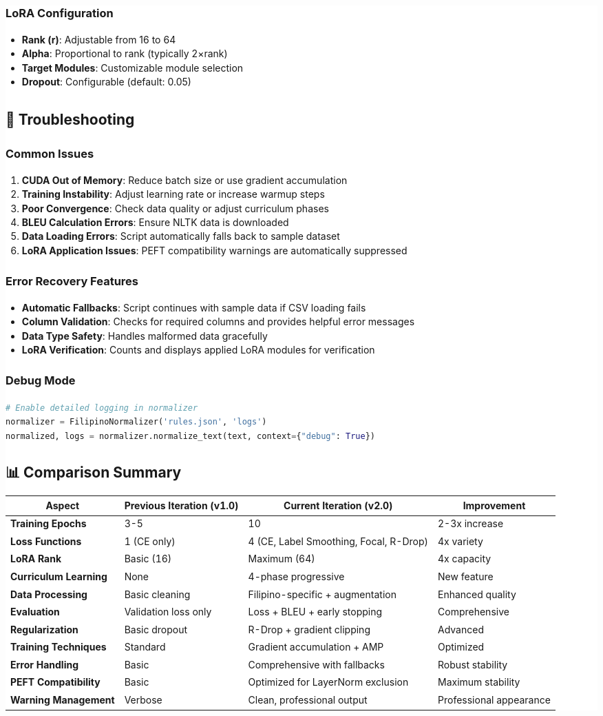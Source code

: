 ### **LoRA Configuration**
- **Rank (r)**: Adjustable from 16 to 64
- **Alpha**: Proportional to rank (typically 2×rank)
- **Target Modules**: Customizable module selection
- **Dropout**: Configurable (default: 0.05)

## 🚨 Troubleshooting

### **Common Issues**
1. **CUDA Out of Memory**: Reduce batch size or use gradient accumulation
2. **Training Instability**: Adjust learning rate or increase warmup steps
3. **Poor Convergence**: Check data quality or adjust curriculum phases
4. **BLEU Calculation Errors**: Ensure NLTK data is downloaded
5. **Data Loading Errors**: Script automatically falls back to sample dataset
6. **LoRA Application Issues**: PEFT compatibility warnings are automatically suppressed

### **Error Recovery Features**
- **Automatic Fallbacks**: Script continues with sample data if CSV loading fails
- **Column Validation**: Checks for required columns and provides helpful error messages
- **Data Type Safety**: Handles malformed data gracefully
- **LoRA Verification**: Counts and displays applied LoRA modules for verification

### **Debug Mode**
```python
# Enable detailed logging in normalizer
normalizer = FilipinoNormalizer('rules.json', 'logs')
normalized, logs = normalizer.normalize_text(text, context={"debug": True})
```

## 📊 Comparison Summary

| Aspect | Previous Iteration (v1.0) | Current Iteration (v2.0) | Improvement |
|--------|---------------------------|--------------------------|-------------|
| **Training Epochs** | 3-5 | 10 | 2-3x increase |
| **Loss Functions** | 1 (CE only) | 4 (CE, Label Smoothing, Focal, R-Drop) | 4x variety |
| **LoRA Rank** | Basic (16) | Maximum (64) | 4x capacity |
| **Curriculum Learning** | None | 4-phase progressive | New feature |
| **Data Processing** | Basic cleaning | Filipino-specific + augmentation | Enhanced quality |
| **Evaluation** | Validation loss only | Loss + BLEU + early stopping | Comprehensive |
| **Regularization** | Basic dropout | R-Drop + gradient clipping | Advanced |
| **Training Techniques** | Standard | Gradient accumulation + AMP | Optimized |
| **Error Handling** | Basic | Comprehensive with fallbacks | Robust stability |
| **PEFT Compatibility** | Basic | Optimized for LayerNorm exclusion | Maximum stability |
| **Warning Management** | Verbose | Clean, professional output | Professional appearance |
